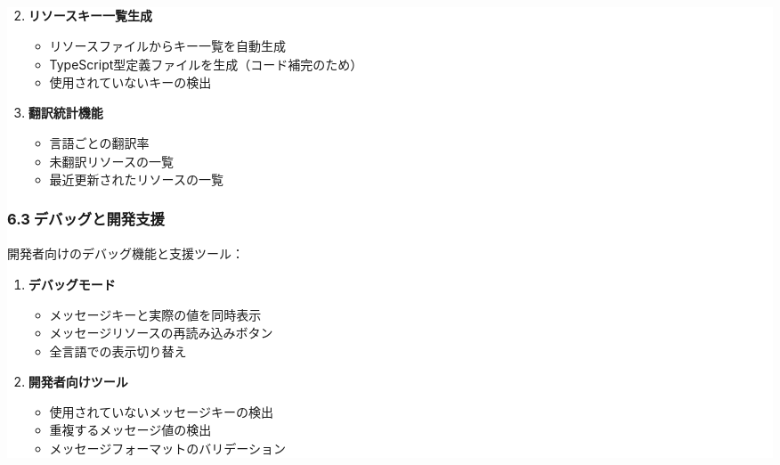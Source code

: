 2. **リソースキー一覧生成**
   - リソースファイルからキー一覧を自動生成
   - TypeScript型定義ファイルを生成（コード補完のため）
   - 使用されていないキーの検出

3. **翻訳統計機能**
   - 言語ごとの翻訳率
   - 未翻訳リソースの一覧
   - 最近更新されたリソースの一覧

### 6.3 デバッグと開発支援

開発者向けのデバッグ機能と支援ツール：

1. **デバッグモード**
   - メッセージキーと実際の値を同時表示
   - メッセージリソースの再読み込みボタン
   - 全言語での表示切り替え

2. **開発者向けツール**
   - 使用されていないメッセージキーの検出
   - 重複するメッセージ値の検出
   - メッセージフォーマットのバリデーション